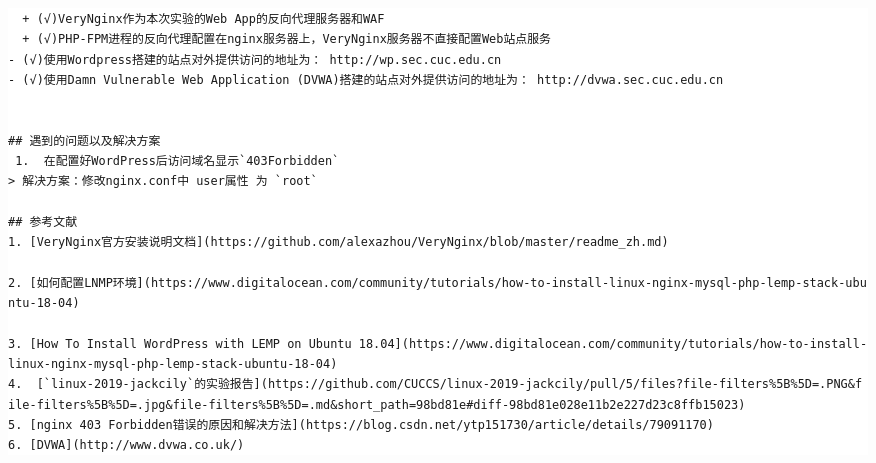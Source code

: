 ```
  + (√)VeryNginx作为本次实验的Web App的反向代理服务器和WAF
  + (√)PHP-FPM进程的反向代理配置在nginx服务器上，VeryNginx服务器不直接配置Web站点服务
- (√)使用Wordpress搭建的站点对外提供访问的地址为： http://wp.sec.cuc.edu.cn
- (√)使用Damn Vulnerable Web Application (DVWA)搭建的站点对外提供访问的地址为： http://dvwa.sec.cuc.edu.cn


## 遇到的问题以及解决方案
 1.  在配置好WordPress后访问域名显示`403Forbidden`
> 解决方案：修改nginx.conf中 user属性 为 `root`

## 参考文献
1. [VeryNginx官方安装说明文档](https://github.com/alexazhou/VeryNginx/blob/master/readme_zh.md)

2. [如何配置LNMP环境](https://www.digitalocean.com/community/tutorials/how-to-install-linux-nginx-mysql-php-lemp-stack-ubuntu-18-04)

3. [How To Install WordPress with LEMP on Ubuntu 18.04](https://www.digitalocean.com/community/tutorials/how-to-install-linux-nginx-mysql-php-lemp-stack-ubuntu-18-04)
4.  [`linux-2019-jackcily`的实验报告](https://github.com/CUCCS/linux-2019-jackcily/pull/5/files?file-filters%5B%5D=.PNG&file-filters%5B%5D=.jpg&file-filters%5B%5D=.md&short_path=98bd81e#diff-98bd81e028e11b2e227d23c8ffb15023)
5. [nginx 403 Forbidden错误的原因和解决方法](https://blog.csdn.net/ytp151730/article/details/79091170)
6. [DVWA](http://www.dvwa.co.uk/)